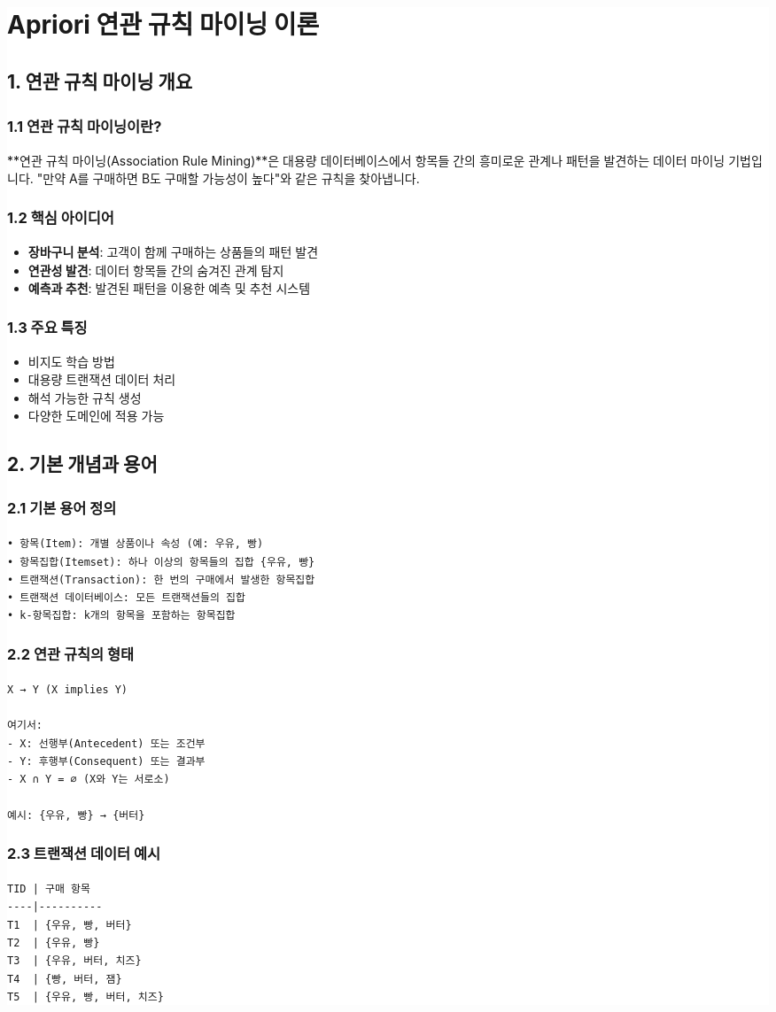 # Apriori 연관 규칙 마이닝 이론

## 1. 연관 규칙 마이닝 개요

### 1.1 연관 규칙 마이닝이란?
**연관 규칙 마이닝(Association Rule Mining)**은 대용량 데이터베이스에서 항목들 간의 흥미로운 관계나 패턴을 발견하는 데이터 마이닝 기법입니다. "만약 A를 구매하면 B도 구매할 가능성이 높다"와 같은 규칙을 찾아냅니다.

### 1.2 핵심 아이디어
- **장바구니 분석**: 고객이 함께 구매하는 상품들의 패턴 발견
- **연관성 발견**: 데이터 항목들 간의 숨겨진 관계 탐지
- **예측과 추천**: 발견된 패턴을 이용한 예측 및 추천 시스템

### 1.3 주요 특징
- 비지도 학습 방법
- 대용량 트랜잭션 데이터 처리
- 해석 가능한 규칙 생성
- 다양한 도메인에 적용 가능

## 2. 기본 개념과 용어

### 2.1 기본 용어 정의
```
• 항목(Item): 개별 상품이나 속성 (예: 우유, 빵)
• 항목집합(Itemset): 하나 이상의 항목들의 집합 {우유, 빵}
• 트랜잭션(Transaction): 한 번의 구매에서 발생한 항목집합
• 트랜잭션 데이터베이스: 모든 트랜잭션들의 집합
• k-항목집합: k개의 항목을 포함하는 항목집합
```

### 2.2 연관 규칙의 형태
```
X → Y (X implies Y)

여기서:
- X: 선행부(Antecedent) 또는 조건부
- Y: 후행부(Consequent) 또는 결과부
- X ∩ Y = ∅ (X와 Y는 서로소)

예시: {우유, 빵} → {버터}
```

### 2.3 트랜잭션 데이터 예시
```
TID | 구매 항목
----|----------
T1  | {우유, 빵, 버터}
T2  | {우유, 빵}
T3  | {우유, 버터, 치즈}
T4  | {빵, 버터, 잼}
T5  | {우유, 빵, 버터, 치즈}
```
